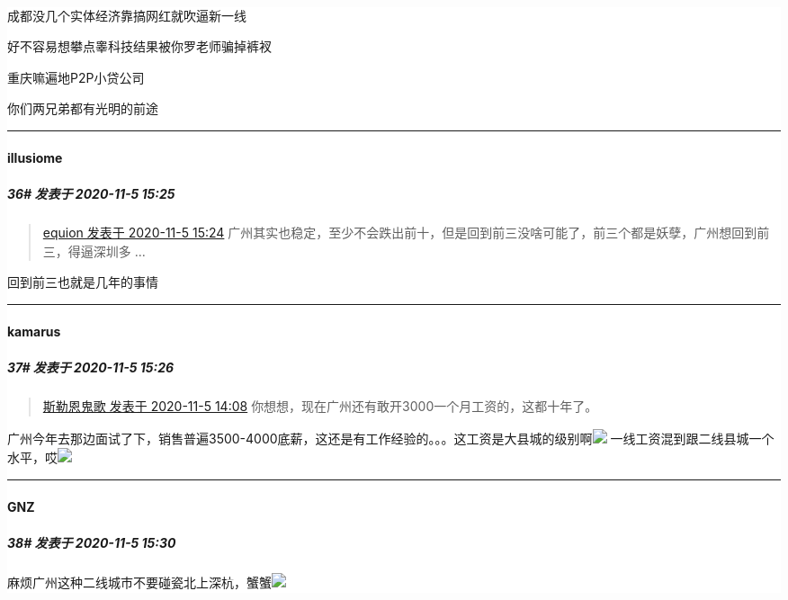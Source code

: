 

成都没几个实体经济靠搞网红就吹逼新一线

好不容易想攀点睾科技结果被你罗老师骗掉裤衩

重庆嘛遍地P2P小贷公司

你们两兄弟都有光明的前途







*****

####  illusiome  
##### 36#       发表于 2020-11-5 15:25



<blockquote><a href="httphttps://bbs.saraba1st.com/2b/forum.php?mod=redirect&amp;goto=findpost&amp;pid=49288443&amp;ptid=1970382" target="_blank">equion 发表于 2020-11-5 15:24</a>
广州其实也稳定，至少不会跌出前十，但是回到前三没啥可能了，前三个都是妖孽，广州想回到前三，得逼深圳多 ...</blockquote>
回到前三也就是几年的事情







*****

####  kamarus  
##### 37#       发表于 2020-11-5 15:26



<blockquote><a href="httphttps://bbs.saraba1st.com/2b/forum.php?mod=redirect&amp;goto=findpost&amp;pid=49287695&amp;ptid=1970382" target="_blank">斯勒恩鬼歌 发表于 2020-11-5 14:08</a>
你想想，现在广州还有敢开3000一个月工资的，这都十年了。</blockquote>
广州今年去那边面试了下，销售普遍3500-4000底薪，这还是有工作经验的。。。这工资是大县城的级别啊<img src="https://static.saraba1st.com/image/smiley/face2017/037.png" referrerpolicy="no-referrer">
一线工资混到跟二线县城一个水平，哎<img src="https://static.saraba1st.com/image/smiley/face2017/037.png" referrerpolicy="no-referrer">







*****

####  GNZ  
##### 38#       发表于 2020-11-5 15:30




麻烦广州这种二线城市不要碰瓷北上深杭，蟹蟹<img src="https://static.saraba1st.com/image/smiley/face2017/066.png" referrerpolicy="no-referrer">



